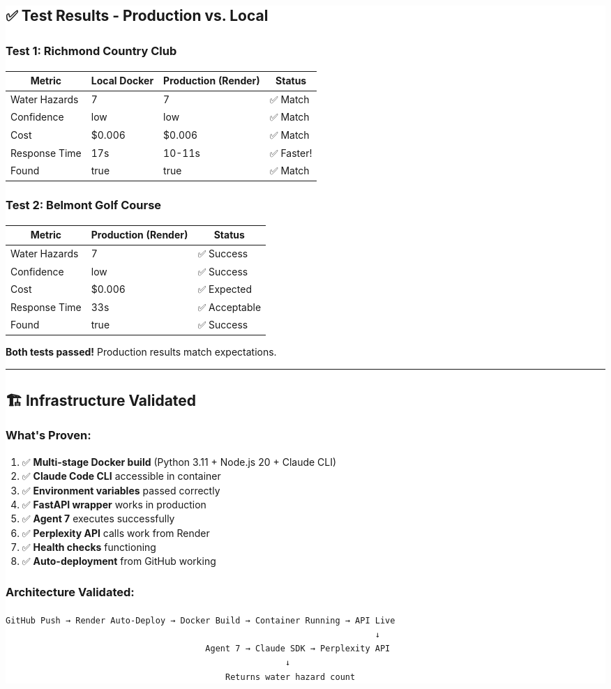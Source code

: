 
## ✅ Test Results - Production vs. Local

### Test 1: Richmond Country Club

| Metric | Local Docker | Production (Render) | Status |
|--------|--------------|---------------------|---------|
| Water Hazards | 7 | 7 | ✅ Match |
| Confidence | low | low | ✅ Match |
| Cost | $0.006 | $0.006 | ✅ Match |
| Response Time | 17s | 10-11s | ✅ Faster! |
| Found | true | true | ✅ Match |

### Test 2: Belmont Golf Course

| Metric | Production (Render) | Status |
|--------|---------------------|---------|
| Water Hazards | 7 | ✅ Success |
| Confidence | low | ✅ Success |
| Cost | $0.006 | ✅ Expected |
| Response Time | 33s | ✅ Acceptable |
| Found | true | ✅ Success |

**Both tests passed!** Production results match expectations.

---

## 🏗️ Infrastructure Validated

### What's Proven:
1. ✅ **Multi-stage Docker build** (Python 3.11 + Node.js 20 + Claude CLI)
2. ✅ **Claude Code CLI** accessible in container
3. ✅ **Environment variables** passed correctly
4. ✅ **FastAPI wrapper** works in production
5. ✅ **Agent 7** executes successfully
6. ✅ **Perplexity API** calls work from Render
7. ✅ **Health checks** functioning
8. ✅ **Auto-deployment** from GitHub working

### Architecture Validated:
```
GitHub Push → Render Auto-Deploy → Docker Build → Container Running → API Live
                                                                          ↓
                                        Agent 7 → Claude SDK → Perplexity API
                                                        ↓
                                            Returns water hazard count
```
